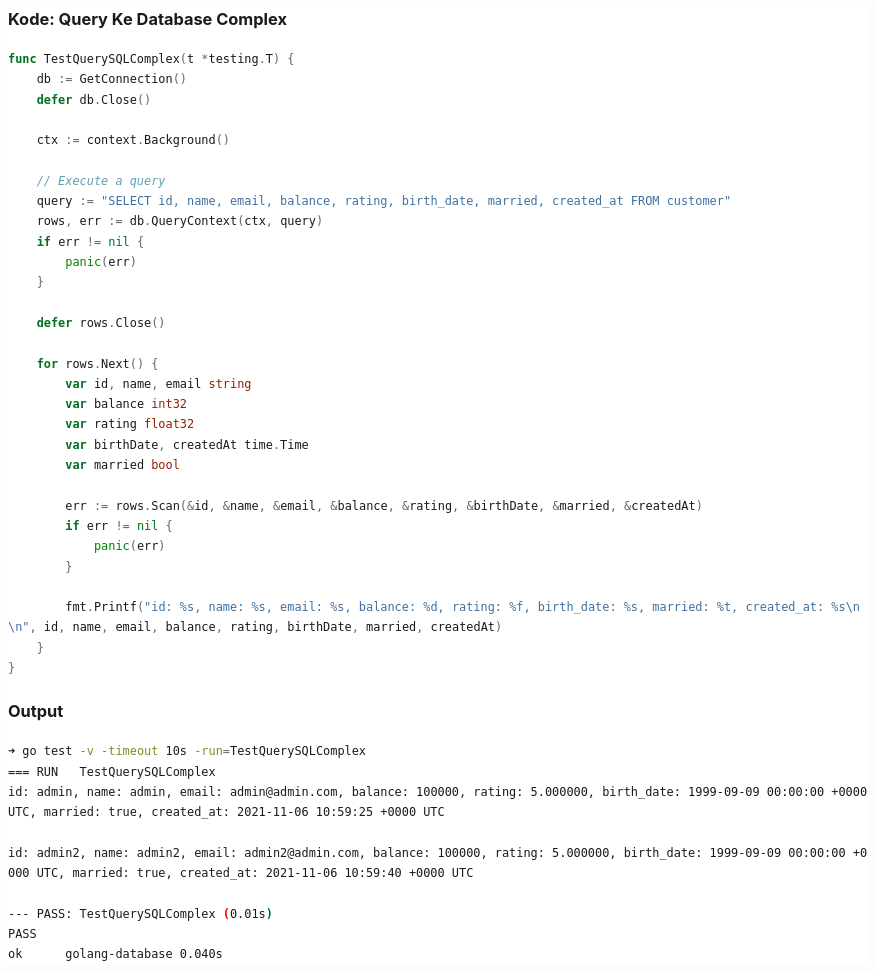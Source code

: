 
### Kode: Query Ke Database Complex

```go
func TestQuerySQLComplex(t *testing.T) {
	db := GetConnection()
	defer db.Close()

	ctx := context.Background()

	// Execute a query
	query := "SELECT id, name, email, balance, rating, birth_date, married, created_at FROM customer"
	rows, err := db.QueryContext(ctx, query)
	if err != nil {
		panic(err)
	}

	defer rows.Close()

	for rows.Next() {
		var id, name, email string
		var balance int32
		var rating float32
		var birthDate, createdAt time.Time
		var married bool

		err := rows.Scan(&id, &name, &email, &balance, &rating, &birthDate, &married, &createdAt)
		if err != nil {
			panic(err)
		}

		fmt.Printf("id: %s, name: %s, email: %s, balance: %d, rating: %f, birth_date: %s, married: %t, created_at: %s\n\n", id, name, email, balance, rating, birthDate, married, createdAt)
	}
}
```


### Output

```bash
➜ go test -v -timeout 10s -run=TestQuerySQLComplex
=== RUN   TestQuerySQLComplex
id: admin, name: admin, email: admin@admin.com, balance: 100000, rating: 5.000000, birth_date: 1999-09-09 00:00:00 +0000 UTC, married: true, created_at: 2021-11-06 10:59:25 +0000 UTC

id: admin2, name: admin2, email: admin2@admin.com, balance: 100000, rating: 5.000000, birth_date: 1999-09-09 00:00:00 +0000 UTC, married: true, created_at: 2021-11-06 10:59:40 +0000 UTC

--- PASS: TestQuerySQLComplex (0.01s)
PASS
ok      golang-database 0.040s
```

